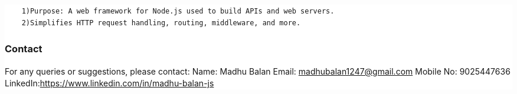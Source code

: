         1)Purpose: A web framework for Node.js used to build APIs and web servers.
        2)Simplifies HTTP request handling, routing, middleware, and more.


### Contact
For any queries or suggestions, please contact:
Name: Madhu Balan
Email: madhubalan1247@gmail.com
Mobile No: 9025447636
LinkedIn:https://www.linkedin.com/in/madhu-balan-js

        
